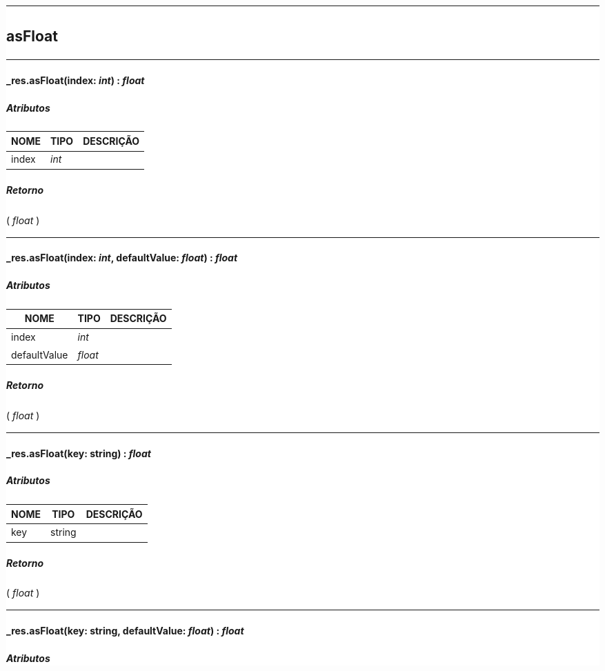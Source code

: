 
---

## asFloat

---

#### _res.asFloat(index: _int_) : _float_
##### Atributos

| NOME | TIPO | DESCRIÇÃO |
|---|---|---|
| index | _int_ |   |

##### Retorno

( _float_ )


---

#### _res.asFloat(index: _int_, defaultValue: _float_) : _float_
##### Atributos

| NOME | TIPO | DESCRIÇÃO |
|---|---|---|
| index | _int_ |   |
| defaultValue | _float_ |   |

##### Retorno

( _float_ )


---

#### _res.asFloat(key: string) : _float_
##### Atributos

| NOME | TIPO | DESCRIÇÃO |
|---|---|---|
| key | string |   |

##### Retorno

( _float_ )


---

#### _res.asFloat(key: string, defaultValue: _float_) : _float_
##### Atributos
